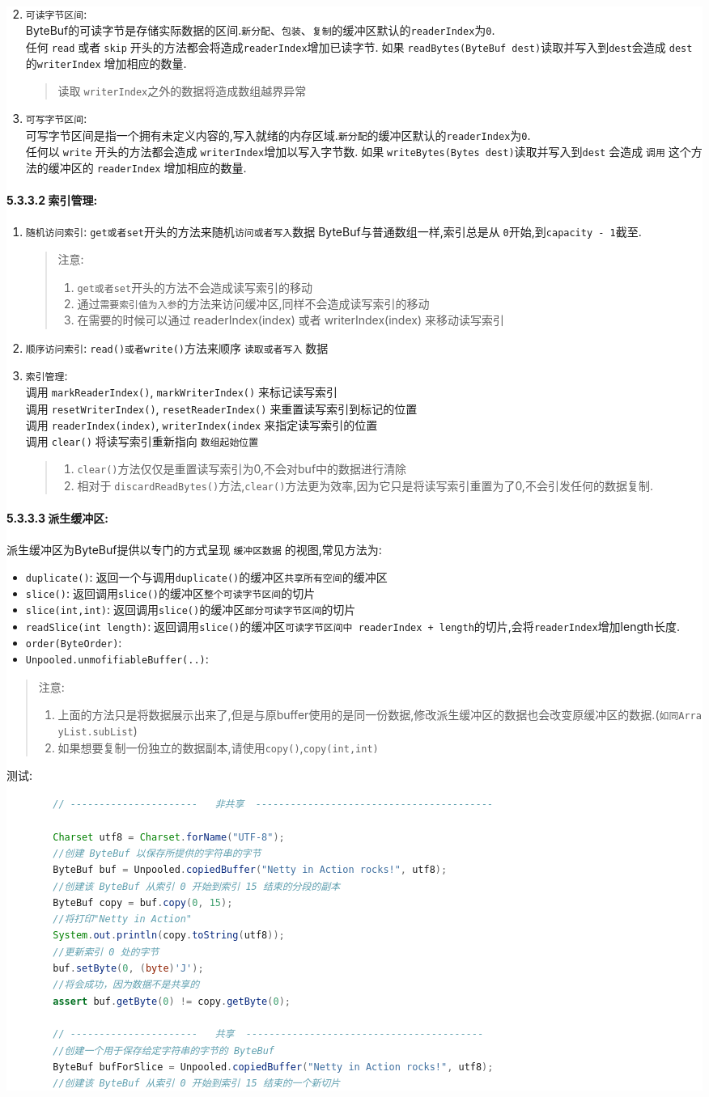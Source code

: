 2. `可读字节区间`:  
   ByteBuf的可读字节是存储实际数据的区间.`新分配`、`包装`、`复制`的缓冲区默认的`readerIndex`为`0`.  
   任何 `read` 或者 `skip` 开头的方法都会将造成`readerIndex`增加已读字节. 如果 `readBytes(ByteBuf dest)`读取并写入到`dest`会造成 `dest`的`writerIndex`
   增加相应的数量.

   > 读取 `writerIndex`之外的数据将造成数组越界异常

3. `可写字节区间`:  
   可写字节区间是指一个拥有未定义内容的,写入就绪的内存区域.`新分配`的缓冲区默认的`readerIndex`为`0`.  
   任何以 `write` 开头的方法都会造成 `writerIndex`增加以写入字节数. 如果 `writeBytes(Bytes dest)`读取并写入到`dest` 会造成 `调用` 这个方法的缓冲区的 `readerIndex`
   增加相应的数量.

#### 5.3.3.2 索引管理:

1. `随机访问索引`: `get或者set`开头的方法来随机`访问或者写入`数据 ByteBuf与普通数组一样,索引总是从 `0`开始,到`capacity - 1`截至.
   > 注意:
   > 1. `get或者set`开头的方法不会造成读写索引的移动
   > 2. 通过`需要索引值为入参`的方法来访问缓冲区,同样不会造成读写索引的移动
   > 3. 在需要的时候可以通过 readerIndex(index) 或者 writerIndex(index) 来移动读写索引

2. `顺序访问索引`: `read()或者write()`方法来顺序 `读取或者写入` 数据
3. `索引管理`:  
   调用 `markReaderIndex()`, `markWriterIndex()` 来标记读写索引  
   调用 `resetWriterIndex()`, `resetReaderIndex()` 来重置读写索引到标记的位置  
   调用 `readerIndex(index)`, `writerIndex(index` 来指定读写索引的位置  
   调用 `clear()` 将读写索引重新指向 `数组起始位置`
   > 1. `clear()`方法仅仅是重置读写索引为0,不会对buf中的数据进行清除
   > 2. 相对于 `discardReadBytes()`方法,`clear()`方法更为效率,因为它只是将读写索引重置为了0,不会引发任何的数据复制.

#### 5.3.3.3 派生缓冲区:

派生缓冲区为ByteBuf提供以专门的方式呈现 `缓冲区数据` 的视图,常见方法为:

- `duplicate()`: 返回一个与调用`duplicate()`的缓冲区`共享所有空间`的缓冲区
- `slice()`: 返回调用`slice()`的缓冲区`整个可读字节区间`的切片
- `slice(int,int)`: 返回调用`slice()`的缓冲区`部分可读字节区间`的切片
- `readSlice(int length)`: 返回调用`slice()`的缓冲区`可读字节区间中 readerIndex + length`的切片,会将`readerIndex`增加length长度.
- `order(ByteOrder)`:
- `Unpooled.unmofifiableBuffer(..)`:

> 注意:
> 1. 上面的方法只是将数据展示出来了,但是与原buffer使用的是同一份数据,修改派生缓冲区的数据也会改变原缓冲区的数据.(`如同ArrayList.subList`)
> 2. 如果想要复制一份独立的数据副本,请使用`copy()`,`copy(int,int)`

测试:

```java
        // ----------------------   非共享  -----------------------------------------

        Charset utf8 = Charset.forName("UTF-8");
        //创建 ByteBuf 以保存所提供的字符串的字节
        ByteBuf buf = Unpooled.copiedBuffer("Netty in Action rocks!", utf8);
        //创建该 ByteBuf 从索引 0 开始到索引 15 结束的分段的副本
        ByteBuf copy = buf.copy(0, 15);
        //将打印"Netty in Action"
        System.out.println(copy.toString(utf8));
        //更新索引 0 处的字节
        buf.setByte(0, (byte)'J');
        //将会成功，因为数据不是共享的
        assert buf.getByte(0) != copy.getByte(0);

        // ----------------------   共享  -----------------------------------------
        //创建一个用于保存给定字符串的字节的 ByteBuf
        ByteBuf bufForSlice = Unpooled.copiedBuffer("Netty in Action rocks!", utf8);
        //创建该 ByteBuf 从索引 0 开始到索引 15 结束的一个新切片
```